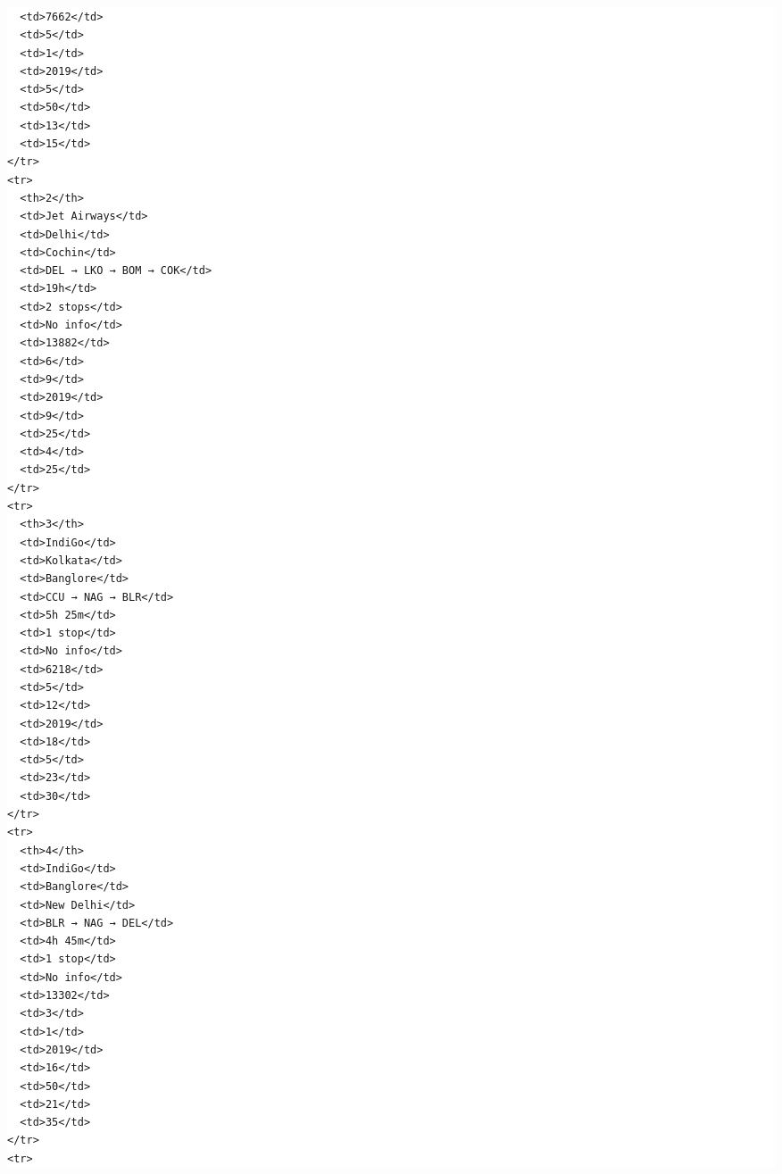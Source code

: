       <td>7662</td>
      <td>5</td>
      <td>1</td>
      <td>2019</td>
      <td>5</td>
      <td>50</td>
      <td>13</td>
      <td>15</td>
    </tr>
    <tr>
      <th>2</th>
      <td>Jet Airways</td>
      <td>Delhi</td>
      <td>Cochin</td>
      <td>DEL → LKO → BOM → COK</td>
      <td>19h</td>
      <td>2 stops</td>
      <td>No info</td>
      <td>13882</td>
      <td>6</td>
      <td>9</td>
      <td>2019</td>
      <td>9</td>
      <td>25</td>
      <td>4</td>
      <td>25</td>
    </tr>
    <tr>
      <th>3</th>
      <td>IndiGo</td>
      <td>Kolkata</td>
      <td>Banglore</td>
      <td>CCU → NAG → BLR</td>
      <td>5h 25m</td>
      <td>1 stop</td>
      <td>No info</td>
      <td>6218</td>
      <td>5</td>
      <td>12</td>
      <td>2019</td>
      <td>18</td>
      <td>5</td>
      <td>23</td>
      <td>30</td>
    </tr>
    <tr>
      <th>4</th>
      <td>IndiGo</td>
      <td>Banglore</td>
      <td>New Delhi</td>
      <td>BLR → NAG → DEL</td>
      <td>4h 45m</td>
      <td>1 stop</td>
      <td>No info</td>
      <td>13302</td>
      <td>3</td>
      <td>1</td>
      <td>2019</td>
      <td>16</td>
      <td>50</td>
      <td>21</td>
      <td>35</td>
    </tr>
    <tr>